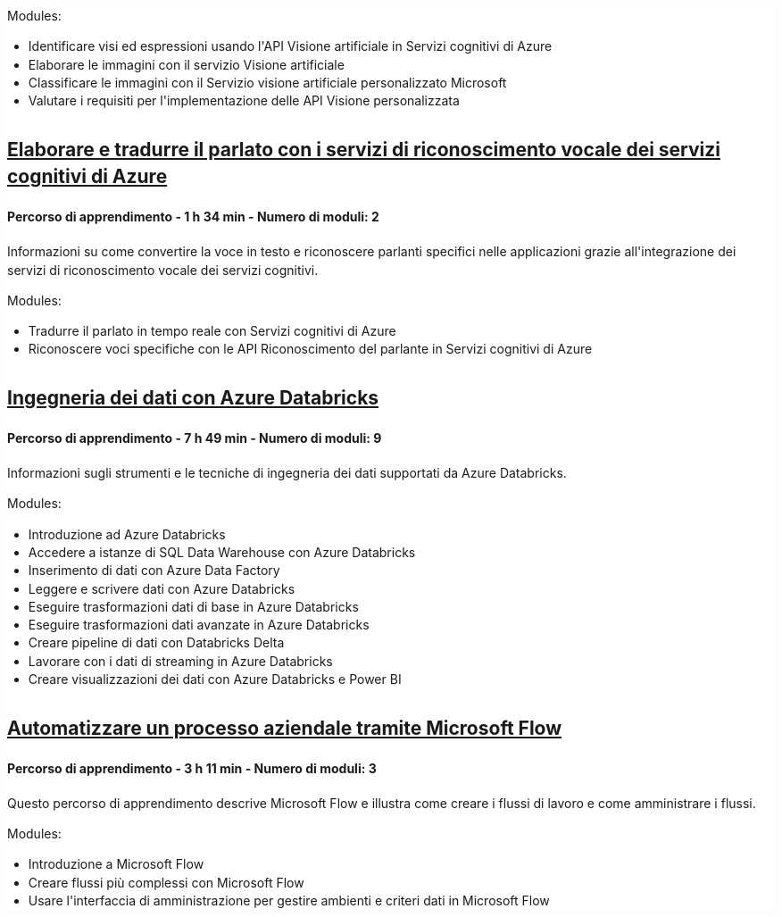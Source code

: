 Modules:
- Identificare visi ed espressioni usando l'API Visione artificiale in Servizi cognitivi di Azure
- Elaborare le immagini con il servizio Visione artificiale
- Classificare le immagini con il Servizio visione artificiale personalizzato Microsoft
- Valutare i requisiti per l'implementazione delle API Visione personalizzata

## [Elaborare e tradurre il parlato con i servizi di riconoscimento vocale dei servizi cognitivi di Azure](https://docs.microsoft.com/it-it/learn/paths/translate-speech-with-speech-services)
#### Percorso di apprendimento - 1 h 34 min - Numero di moduli: 2
Informazioni su come convertire la voce in testo e riconoscere parlanti specifici nelle applicazioni grazie all'integrazione dei servizi di riconoscimento vocale dei servizi cognitivi.

Modules:
- Tradurre il parlato in tempo reale con Servizi cognitivi di Azure
- Riconoscere voci specifiche con le API Riconoscimento del parlante in Servizi cognitivi di Azure

## [Ingegneria dei dati con Azure Databricks](https://docs.microsoft.com/it-it/learn/paths/data-engineering-with-databricks)
#### Percorso di apprendimento - 7 h 49 min - Numero di moduli: 9
Informazioni sugli strumenti e le tecniche di ingegneria dei dati supportati da Azure Databricks.

Modules:
- Introduzione ad Azure Databricks
- Accedere a istanze di SQL Data Warehouse con Azure Databricks
- Inserimento di dati con Azure Data Factory
- Leggere e scrivere dati con Azure Databricks
- Eseguire trasformazioni dati di base in Azure Databricks
- Eseguire trasformazioni dati avanzate in Azure Databricks
- Creare pipeline di dati con Databricks Delta
- Lavorare con i dati di streaming in Azure Databricks
- Creare visualizzazioni dei dati con Azure Databricks e Power BI

## [Automatizzare un processo aziendale tramite Microsoft Flow](https://docs.microsoft.com/it-it/learn/paths/automate-process-using-flow)
#### Percorso di apprendimento - 3 h 11 min - Numero di moduli: 3
Questo percorso di apprendimento descrive Microsoft Flow e illustra come creare i flussi di lavoro e come amministrare i flussi.

Modules:
- Introduzione a Microsoft Flow
- Creare flussi più complessi con Microsoft Flow
- Usare l'interfaccia di amministrazione per gestire ambienti e criteri dati in Microsoft Flow
